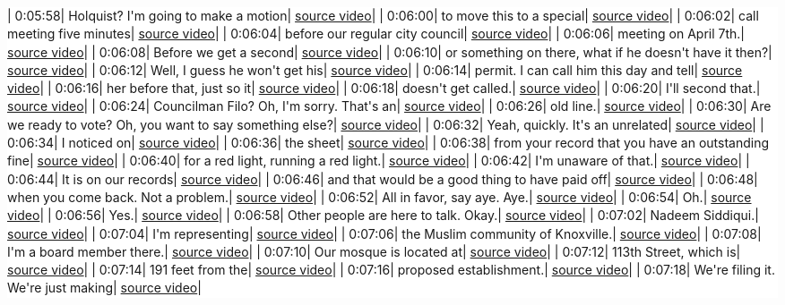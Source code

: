 | 0:05:58| Holquist? I'm going to make a motion| [source video](https://archive.org/details/beerbrd090324?start=358)|
| 0:06:00| to move this to a special| [source video](https://archive.org/details/beerbrd090324?start=360)|
| 0:06:02| call meeting five minutes| [source video](https://archive.org/details/beerbrd090324?start=362)|
| 0:06:04| before our regular city council| [source video](https://archive.org/details/beerbrd090324?start=364)|
| 0:06:06| meeting on April 7th.| [source video](https://archive.org/details/beerbrd090324?start=366)|
| 0:06:08| Before we get a second| [source video](https://archive.org/details/beerbrd090324?start=368)|
| 0:06:10| or something on there, what if he doesn't have it then?| [source video](https://archive.org/details/beerbrd090324?start=370)|
| 0:06:12| Well, I guess he won't get his| [source video](https://archive.org/details/beerbrd090324?start=372)|
| 0:06:14| permit. I can call him this day and tell| [source video](https://archive.org/details/beerbrd090324?start=374)|
| 0:06:16| her before that, just so it| [source video](https://archive.org/details/beerbrd090324?start=376)|
| 0:06:18| doesn't get called.| [source video](https://archive.org/details/beerbrd090324?start=378)|
| 0:06:20| I'll second that.| [source video](https://archive.org/details/beerbrd090324?start=380)|
| 0:06:24| Councilman Filo? Oh, I'm sorry. That's an| [source video](https://archive.org/details/beerbrd090324?start=384)|
| 0:06:26| old line.| [source video](https://archive.org/details/beerbrd090324?start=386)|
| 0:06:30| Are we ready to vote? Oh, you want to say something else?| [source video](https://archive.org/details/beerbrd090324?start=390)|
| 0:06:32| Yeah, quickly. It's an unrelated| [source video](https://archive.org/details/beerbrd090324?start=392)|
| 0:06:34| I noticed on| [source video](https://archive.org/details/beerbrd090324?start=394)|
| 0:06:36| the sheet| [source video](https://archive.org/details/beerbrd090324?start=396)|
| 0:06:38| from your record that you have an outstanding fine| [source video](https://archive.org/details/beerbrd090324?start=398)|
| 0:06:40| for a red light, running a red light.| [source video](https://archive.org/details/beerbrd090324?start=400)|
| 0:06:42| I'm unaware of that.| [source video](https://archive.org/details/beerbrd090324?start=402)|
| 0:06:44| It is on our records| [source video](https://archive.org/details/beerbrd090324?start=404)|
| 0:06:46| and that would be a good thing to have paid off| [source video](https://archive.org/details/beerbrd090324?start=406)|
| 0:06:48| when you come back. Not a problem.| [source video](https://archive.org/details/beerbrd090324?start=408)|
| 0:06:52| All in favor, say aye. Aye.| [source video](https://archive.org/details/beerbrd090324?start=412)|
| 0:06:54| Oh.| [source video](https://archive.org/details/beerbrd090324?start=414)|
| 0:06:56| Yes.| [source video](https://archive.org/details/beerbrd090324?start=416)|
| 0:06:58| Other people are here to talk. Okay.| [source video](https://archive.org/details/beerbrd090324?start=418)|
| 0:07:02| Nadeem Siddiqui.| [source video](https://archive.org/details/beerbrd090324?start=422)|
| 0:07:04| I'm representing| [source video](https://archive.org/details/beerbrd090324?start=424)|
| 0:07:06| the Muslim community of Knoxville.| [source video](https://archive.org/details/beerbrd090324?start=426)|
| 0:07:08| I'm a board member there.| [source video](https://archive.org/details/beerbrd090324?start=428)|
| 0:07:10| Our mosque is located at| [source video](https://archive.org/details/beerbrd090324?start=430)|
| 0:07:12| 113th Street, which is| [source video](https://archive.org/details/beerbrd090324?start=432)|
| 0:07:14| 191 feet from the| [source video](https://archive.org/details/beerbrd090324?start=434)|
| 0:07:16| proposed establishment.| [source video](https://archive.org/details/beerbrd090324?start=436)|
| 0:07:18| We're filing it. We're just making| [source video](https://archive.org/details/beerbrd090324?start=438)|